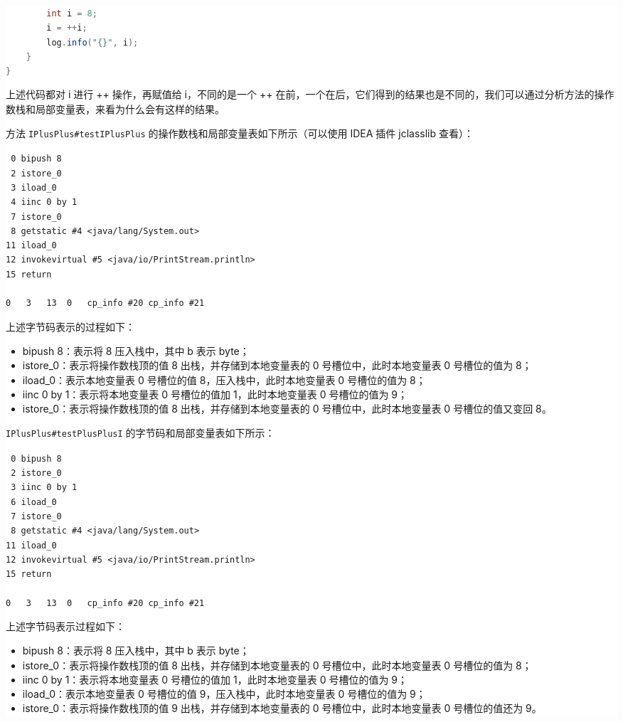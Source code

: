 ```java
        int i = 8;
        i = ++i;
        log.info("{}", i);
    }
}
```

上述代码都对 i 进行 ++ 操作，再赋值给 i，不同的是一个 ++ 在前，一个在后，它们得到的结果也是不同的，我们可以通过分析方法的操作数栈和局部变量表，来看为什么会有这样的结果。

方法 `IPlusPlus#testIPlusPlus` 的操作数栈和局部变量表如下所示（可以使用 IDEA 插件 jclasslib 查看）：

```
 0 bipush 8
 2 istore_0
 3 iload_0
 4 iinc 0 by 1
 7 istore_0
 8 getstatic #4 <java/lang/System.out>
11 iload_0
12 invokevirtual #5 <java/io/PrintStream.println>
15 return

0	3	13	0	cp_info #20	cp_info #21
```

上述字节码表示的过程如下：

- bipush 8：表示将 8 压入栈中，其中 b 表示 byte；
- istore_0：表示将操作数栈顶的值 8 出栈，并存储到本地变量表的 0 号槽位中，此时本地变量表 0 号槽位的值为 8；
- iload_0：表示本地变量表 0 号槽位的值 8，压入栈中，此时本地变量表 0 号槽位的值为 8；
- iinc 0 by 1：表示将本地变量表 0 号槽位的值加 1，此时本地变量表 0 号槽位的值为 9；
- istore_0：表示将操作数栈顶的值 8 出栈，并存储到本地变量表的 0 号槽位中，此时本地变量表 0 号槽位的值又变回 8。

 `IPlusPlus#testPlusPlusI` 的字节码和局部变量表如下所示：

```
 0 bipush 8
 2 istore_0
 3 iinc 0 by 1
 6 iload_0
 7 istore_0
 8 getstatic #4 <java/lang/System.out>
11 iload_0
12 invokevirtual #5 <java/io/PrintStream.println>
15 return

0	3	13	0	cp_info #20	cp_info #21
```

上述字节码表示过程如下：

- bipush 8：表示将 8 压入栈中，其中 b 表示 byte；
- istore_0：表示将操作数栈顶的值 8 出栈，并存储到本地变量表的 0 号槽位中，此时本地变量表 0 号槽位的值为 8；
- iinc 0 by 1：表示将本地变量表 0 号槽位的值加 1，此时本地变量表 0 号槽位的值为 9；
- iload_0：表示本地变量表 0 号槽位的值 9，压入栈中，此时本地变量表 0 号槽位的值为 9；
- istore_0：表示将操作数栈顶的值 9 出栈，并存储到本地变量表的 0 号槽位中，此时本地变量表 0 号槽位的值还为 9。
